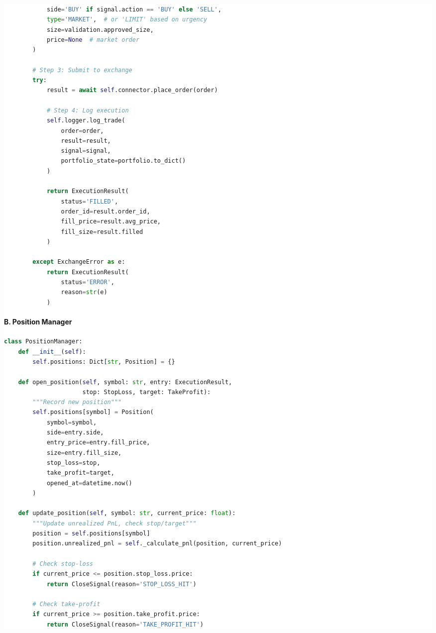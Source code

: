 ```python
            side='BUY' if signal.action == 'BUY' else 'SELL',
            type='MARKET',  # or 'LIMIT' based on urgency
            size=validation.approved_size,
            price=None  # market order
        )
        
        # Step 3: Submit to exchange
        try:
            result = await self.connector.place_order(order)
            
            # Step 4: Log execution
            self.logger.log_trade(
                order=order,
                result=result,
                signal=signal,
                portfolio_state=portfolio.to_dict()
            )
            
            return ExecutionResult(
                status='FILLED',
                order_id=result.order_id,
                fill_price=result.avg_price,
                fill_size=result.filled
            )
        
        except ExchangeError as e:
            return ExecutionResult(
                status='ERROR',
                reason=str(e)
            )
```

#### **B. Position Manager**
```python
class PositionManager:
    def __init__(self):
        self.positions: Dict[str, Position] = {}
    
    def open_position(self, symbol: str, entry: ExecutionResult, 
                      stop: StopLoss, target: TakeProfit):
        """Record new position"""
        self.positions[symbol] = Position(
            symbol=symbol,
            side=entry.side,
            entry_price=entry.fill_price,
            size=entry.fill_size,
            stop_loss=stop,
            take_profit=target,
            opened_at=datetime.now()
        )
    
    def update_position(self, symbol: str, current_price: float):
        """Update unrealized PnL, check stop/target"""
        position = self.positions[symbol]
        position.unrealized_pnl = self._calculate_pnl(position, current_price)
        
        # Check stop-loss
        if current_price <= position.stop_loss.price:
            return CloseSignal(reason='STOP_LOSS_HIT')
        
        # Check take-profit
        if current_price >= position.take_profit.price:
            return CloseSignal(reason='TAKE_PROFIT_HIT')
```